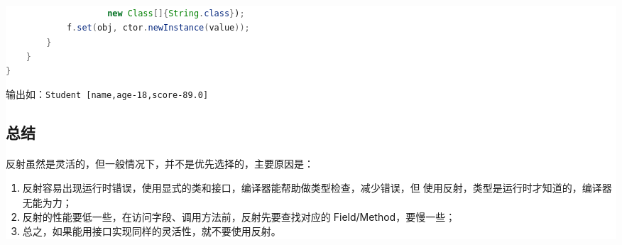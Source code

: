 ```java
                    new Class[]{String.class});
            f.set(obj, ctor.newInstance(value));
        }
    }
}

```

输出如：`Student [name,age-18,score-89.0]`



## 总结

反射虽然是灵活的，但一般情况下，并不是优先选择的，主要原因是：

1. 反射容易出现运行时错误，使用显式的类和接口，编译器能帮助做类型检查，减少错误，但
   使用反射，类型是运行时才知道的，编译器无能为力；
2. 反射的性能要低一些，在访问字段、调用方法前，反射先要查找对应的 Field/Method，要慢一些；
3. 总之，如果能用接口实现同样的灵活性，就不要使用反射。

